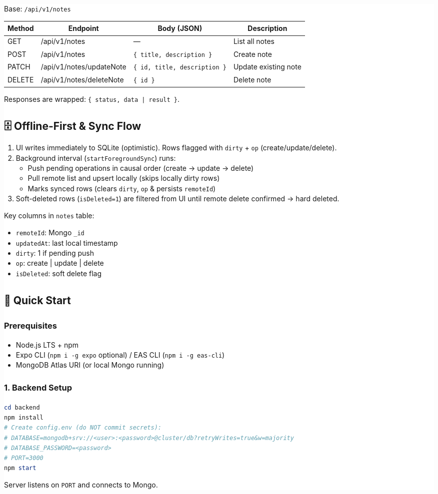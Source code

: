 Base: `/api/v1/notes`

| Method | Endpoint                 | Body (JSON)                  | Description          |
| ------ | ------------------------ | ---------------------------- | -------------------- |
| GET    | /api/v1/notes            | —                            | List all notes       |
| POST   | /api/v1/notes            | `{ title, description }`     | Create note          |
| PATCH  | /api/v1/notes/updateNote | `{ id, title, description }` | Update existing note |
| DELETE | /api/v1/notes/deleteNote | `{ id }`                     | Delete note          |

Responses are wrapped: `{ status, data | result }`.

## 🗄 Offline-First & Sync Flow

1. UI writes immediately to SQLite (optimistic). Rows flagged with `dirty` + `op` (create/update/delete).
2. Background interval (`startForegroundSync`) runs:
   - Push pending operations in causal order (create → update → delete)
   - Pull remote list and upsert locally (skips locally dirty rows)
   - Marks synced rows (clears `dirty`, `op` & persists `remoteId`)
3. Soft-deleted rows (`isDeleted=1`) are filtered from UI until remote delete confirmed → hard deleted.

Key columns in `notes` table:

- `remoteId`: Mongo `_id`
- `updatedAt`: last local timestamp
- `dirty`: 1 if pending push
- `op`: create | update | delete
- `isDeleted`: soft delete flag

## 🚀 Quick Start

### Prerequisites

- Node.js LTS + npm
- Expo CLI (`npm i -g expo` optional) / EAS CLI (`npm i -g eas-cli`)
- MongoDB Atlas URI (or local Mongo running)

### 1. Backend Setup

```powershell
cd backend
npm install
# Create config.env (do NOT commit secrets):
# DATABASE=mongodb+srv://<user>:<password>@cluster/db?retryWrites=true&w=majority
# DATABASE_PASSWORD=<password>
# PORT=3000
npm start
```

Server listens on `PORT` and connects to Mongo.
